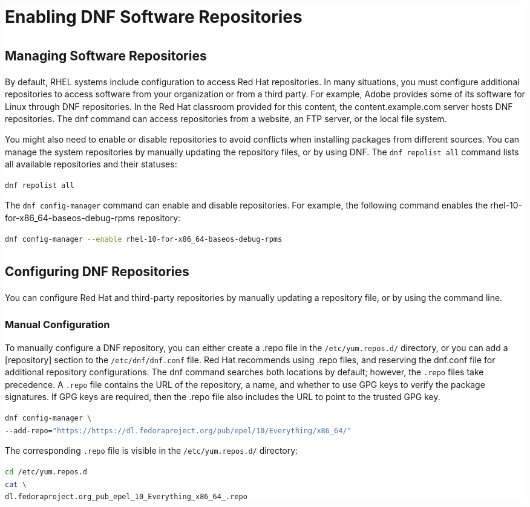 
# Enabling DNF Software Repositories

## Managing Software Repositories

By default, RHEL systems include configuration to access Red Hat repositories. In many situations, you must configure additional repositories to access software from your organization or from a third party. For example, Adobe provides some of its software for Linux through DNF repositories. In the Red Hat classroom provided for this content, the content.example.com server hosts DNF repositories. The dnf command can access repositories from a website, an FTP server, or the local file system.

You might also need to enable or disable repositories to avoid conflicts when installing packages from different sources. You can manage the system repositories by manually updating the repository files, or by using DNF. The `dnf repolist all` command lists all available repositories and their statuses:

```bash
dnf repolist all
```

The `dnf config-manager` command can enable and disable repositories. For example, the following command enables the rhel-10-for-x86_64-baseos-debug-rpms repository:

```bash
dnf config-manager --enable rhel-10-for-x86_64-baseos-debug-rpms
```

## Configuring DNF Repositories

You can configure Red Hat and third-party repositories by manually updating a repository file, or by using the command line.

### Manual Configuration

To manually configure a DNF repository, you can either create a .repo file in the `/etc/yum.repos.d/` directory, or you can add a [repository] section to the `/etc/dnf/dnf.conf` file. Red Hat recommends using .repo files, and reserving the dnf.conf file for additional repository configurations. The dnf command searches both locations by default; however, the `.repo` files take precedence. A `.repo` file contains the URL of the repository, a name, and whether to use GPG keys to verify the package signatures. If GPG keys are required, then the .repo file also includes the URL to point to the trusted GPG key.

```bash
dnf config-manager \
--add-repo="https://https://dl.fedoraproject.org/pub/epel/10/Everything/x86_64/"
```
The corresponding `.repo` file is visible in the `/etc/yum.repos.d/` directory:

```bash
cd /etc/yum.repos.d
cat \
dl.fedoraproject.org_pub_epel_10_Everything_x86_64_.repo
```
